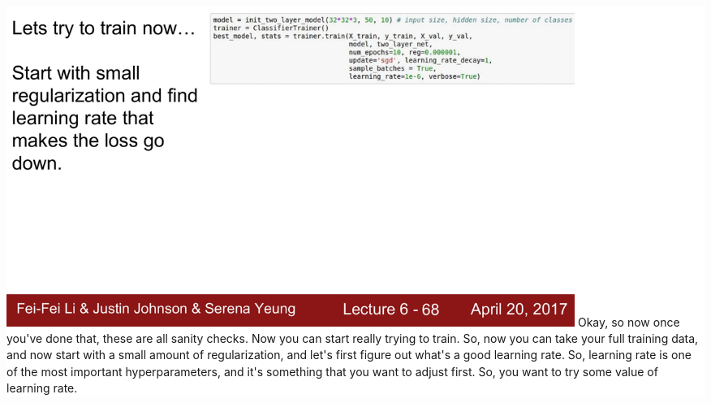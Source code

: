 <img src="./pics/cs231n_2017_lecture6-68.jpg" width="700">
Okay, so now once you've done that,
these are all sanity checks.
Now you can start really trying to train.
So, now you can take
your full training data,
and now start with a small
amount of regularization,
and let's first figure out
what's a good learning rate.
So, learning rate is one of the most
important hyperparameters,
and it's something that
you want to adjust first.
So, you want to try some
value of learning rate.
